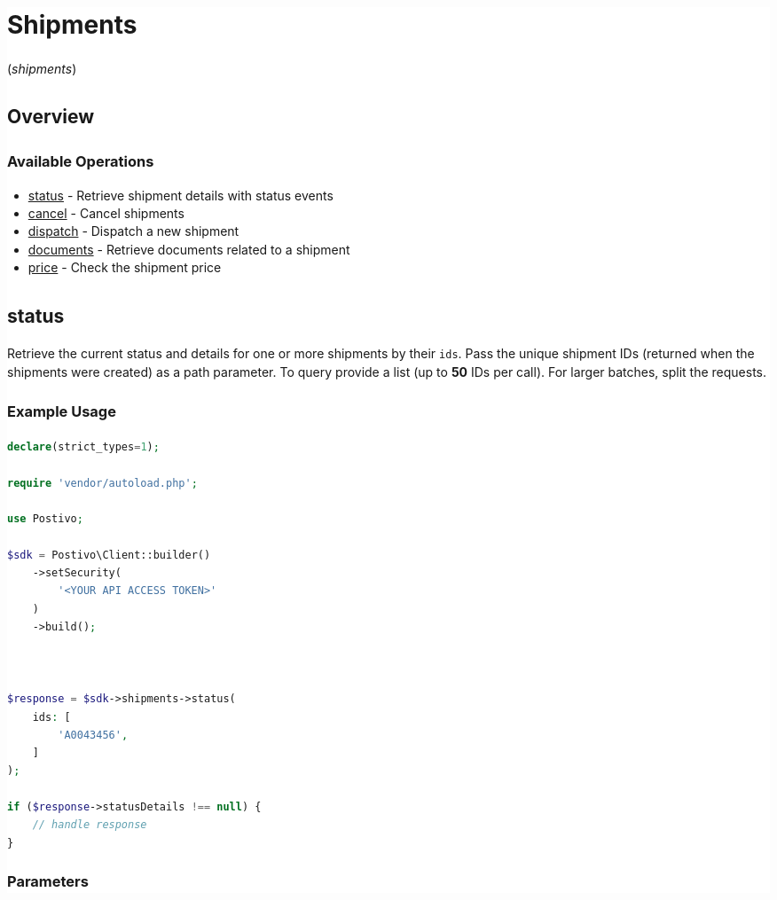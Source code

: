# Shipments
(*shipments*)

## Overview

### Available Operations

* [status](#status) - Retrieve shipment details with status events
* [cancel](#cancel) - Cancel shipments
* [dispatch](#dispatch) - Dispatch a new shipment
* [documents](#documents) - Retrieve documents related to a shipment
* [price](#price) - Check the shipment price

## status

Retrieve the current status and details for one or more shipments by their `ids`. Pass the unique shipment IDs (returned when the shipments were created) as a path parameter. To query provide a list (up to **50** IDs per call). For larger batches, split the requests.

### Example Usage


```php
declare(strict_types=1);

require 'vendor/autoload.php';

use Postivo;

$sdk = Postivo\Client::builder()
    ->setSecurity(
        '<YOUR API ACCESS TOKEN>'
    )
    ->build();



$response = $sdk->shipments->status(
    ids: [
        'A0043456',
    ]
);

if ($response->statusDetails !== null) {
    // handle response
}
```

### Parameters
